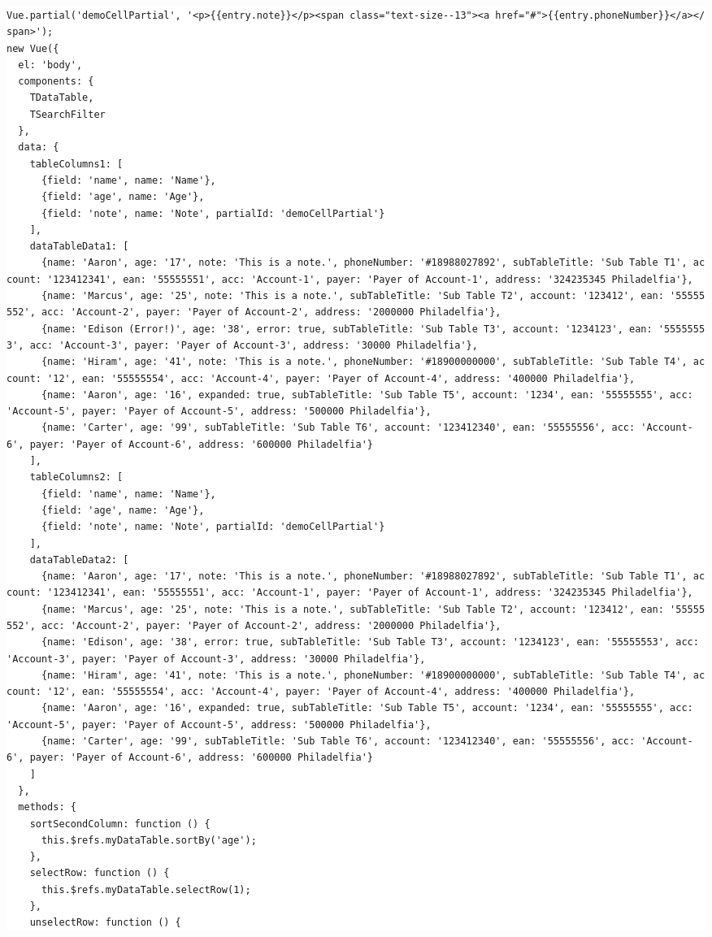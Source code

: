 ```
Vue.partial('demoCellPartial', '<p>{{entry.note}}</p><span class="text-size--13"><a href="#">{{entry.phoneNumber}}</a></span>');
new Vue({
  el: 'body',
  components: {
    TDataTable,
    TSearchFilter
  },
  data: {
    tableColumns1: [
      {field: 'name', name: 'Name'},
      {field: 'age', name: 'Age'},
      {field: 'note', name: 'Note', partialId: 'demoCellPartial'}
    ],
    dataTableData1: [
      {name: 'Aaron', age: '17', note: 'This is a note.', phoneNumber: '#18988027892', subTableTitle: 'Sub Table T1', account: '123412341', ean: '55555551', acc: 'Account-1', payer: 'Payer of Account-1', address: '324235345 Philadelfia'},
      {name: 'Marcus', age: '25', note: 'This is a note.', subTableTitle: 'Sub Table T2', account: '123412', ean: '55555552', acc: 'Account-2', payer: 'Payer of Account-2', address: '2000000 Philadelfia'},
      {name: 'Edison (Error!)', age: '38', error: true, subTableTitle: 'Sub Table T3', account: '1234123', ean: '55555553', acc: 'Account-3', payer: 'Payer of Account-3', address: '30000 Philadelfia'},
      {name: 'Hiram', age: '41', note: 'This is a note.', phoneNumber: '#18900000000', subTableTitle: 'Sub Table T4', account: '12', ean: '55555554', acc: 'Account-4', payer: 'Payer of Account-4', address: '400000 Philadelfia'},
      {name: 'Aaron', age: '16', expanded: true, subTableTitle: 'Sub Table T5', account: '1234', ean: '55555555', acc: 'Account-5', payer: 'Payer of Account-5', address: '500000 Philadelfia'},
      {name: 'Carter', age: '99', subTableTitle: 'Sub Table T6', account: '123412340', ean: '55555556', acc: 'Account-6', payer: 'Payer of Account-6', address: '600000 Philadelfia'}
    ],
    tableColumns2: [
      {field: 'name', name: 'Name'},
      {field: 'age', name: 'Age'},
      {field: 'note', name: 'Note', partialId: 'demoCellPartial'}
    ],
    dataTableData2: [
      {name: 'Aaron', age: '17', note: 'This is a note.', phoneNumber: '#18988027892', subTableTitle: 'Sub Table T1', account: '123412341', ean: '55555551', acc: 'Account-1', payer: 'Payer of Account-1', address: '324235345 Philadelfia'},
      {name: 'Marcus', age: '25', note: 'This is a note.', subTableTitle: 'Sub Table T2', account: '123412', ean: '55555552', acc: 'Account-2', payer: 'Payer of Account-2', address: '2000000 Philadelfia'},
      {name: 'Edison', age: '38', error: true, subTableTitle: 'Sub Table T3', account: '1234123', ean: '55555553', acc: 'Account-3', payer: 'Payer of Account-3', address: '30000 Philadelfia'},
      {name: 'Hiram', age: '41', note: 'This is a note.', phoneNumber: '#18900000000', subTableTitle: 'Sub Table T4', account: '12', ean: '55555554', acc: 'Account-4', payer: 'Payer of Account-4', address: '400000 Philadelfia'},
      {name: 'Aaron', age: '16', expanded: true, subTableTitle: 'Sub Table T5', account: '1234', ean: '55555555', acc: 'Account-5', payer: 'Payer of Account-5', address: '500000 Philadelfia'},
      {name: 'Carter', age: '99', subTableTitle: 'Sub Table T6', account: '123412340', ean: '55555556', acc: 'Account-6', payer: 'Payer of Account-6', address: '600000 Philadelfia'}
    ]
  },
  methods: {
    sortSecondColumn: function () {
      this.$refs.myDataTable.sortBy('age');
    },
    selectRow: function () {
      this.$refs.myDataTable.selectRow(1);
    },
    unselectRow: function () {
```